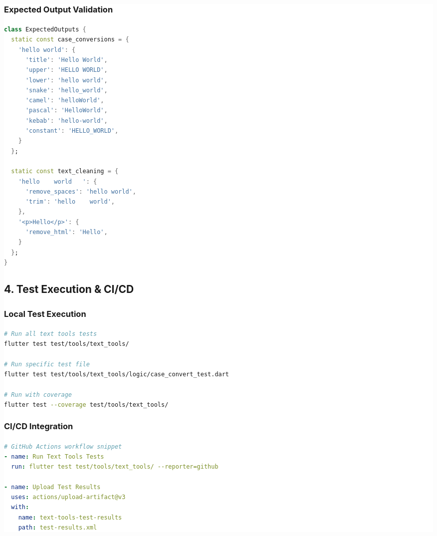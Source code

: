 ### Expected Output Validation

```dart
class ExpectedOutputs {
  static const case_conversions = {
    'hello world': {
      'title': 'Hello World',
      'upper': 'HELLO WORLD',
      'lower': 'hello world',
      'snake': 'hello_world',
      'camel': 'helloWorld',
      'pascal': 'HelloWorld',
      'kebab': 'hello-world',
      'constant': 'HELLO_WORLD',
    }
  };

  static const text_cleaning = {
    'hello    world   ': {
      'remove_spaces': 'hello world',
      'trim': 'hello    world',
    },
    '<p>Hello</p>': {
      'remove_html': 'Hello',
    }
  };
}
```

## 4. Test Execution & CI/CD

### Local Test Execution

```bash
# Run all text tools tests
flutter test test/tools/text_tools/

# Run specific test file
flutter test test/tools/text_tools/logic/case_convert_test.dart

# Run with coverage
flutter test --coverage test/tools/text_tools/
```

### CI/CD Integration

```yaml
# GitHub Actions workflow snippet
- name: Run Text Tools Tests
  run: flutter test test/tools/text_tools/ --reporter=github

- name: Upload Test Results
  uses: actions/upload-artifact@v3
  with:
    name: text-tools-test-results
    path: test-results.xml
```
